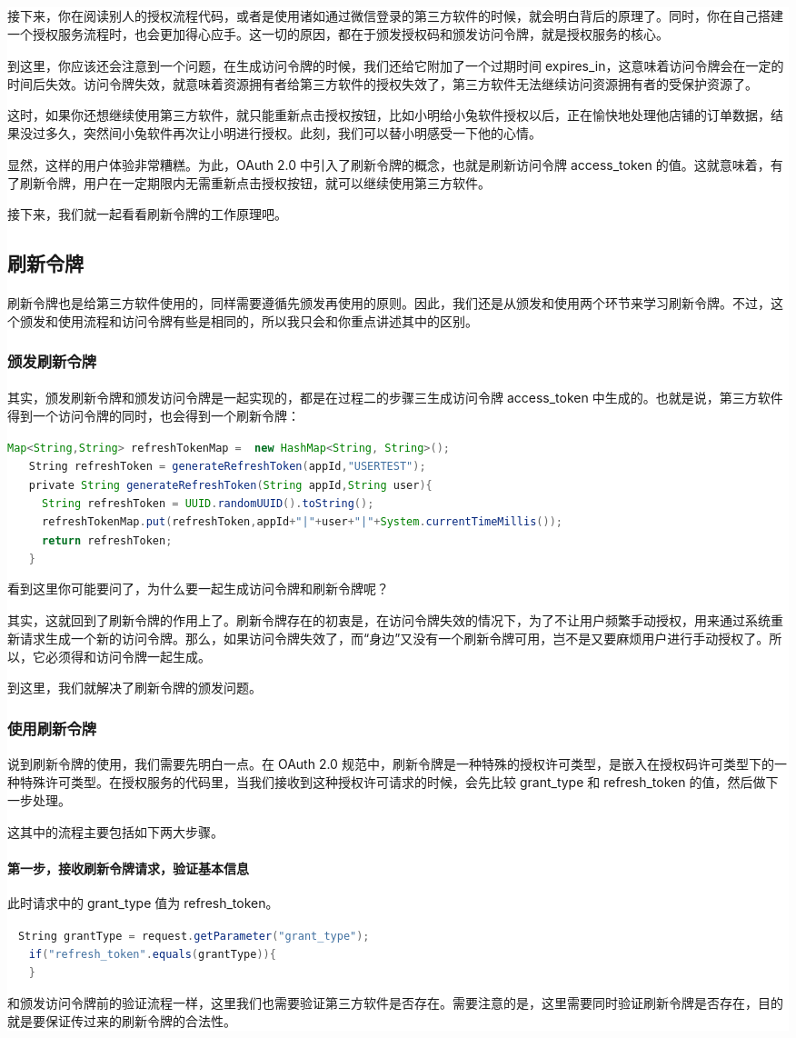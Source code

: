接下来，你在阅读别人的授权流程代码，或者是使用诸如通过微信登录的第三方软件的时候，就会明白背后的原理了。同时，你在自己搭建一个授权服务流程时，也会更加得心应手。这一切的原因，都在于颁发授权码和颁发访问令牌，就是授权服务的核心。

到这里，你应该还会注意到一个问题，在生成访问令牌的时候，我们还给它附加了一个过期时间 expires_in，这意味着访问令牌会在一定的时间后失效。访问令牌失效，就意味着资源拥有者给第三方软件的授权失效了，第三方软件无法继续访问资源拥有者的受保护资源了。

这时，如果你还想继续使用第三方软件，就只能重新点击授权按钮，比如小明给小兔软件授权以后，正在愉快地处理他店铺的订单数据，结果没过多久，突然间小兔软件再次让小明进行授权。此刻，我们可以替小明感受一下他的心情。

显然，这样的用户体验非常糟糕。为此，OAuth 2.0 中引入了刷新令牌的概念，也就是刷新访问令牌 access_token 的值。这就意味着，有了刷新令牌，用户在一定期限内无需重新点击授权按钮，就可以继续使用第三方软件。

接下来，我们就一起看看刷新令牌的工作原理吧。

## 刷新令牌

刷新令牌也是给第三方软件使用的，同样需要遵循先颁发再使用的原则。因此，我们还是从颁发和使用两个环节来学习刷新令牌。不过，这个颁发和使用流程和访问令牌有些是相同的，所以我只会和你重点讲述其中的区别。

### 颁发刷新令牌

其实，颁发刷新令牌和颁发访问令牌是一起实现的，都是在过程二的步骤三生成访问令牌 access_token 中生成的。也就是说，第三方软件得到一个访问令牌的同时，也会得到一个刷新令牌：

```java
Map<String,String> refreshTokenMap =  new HashMap<String, String>();
　　String refreshToken = generateRefreshToken(appId,"USERTEST");
　　private String generateRefreshToken(String appId,String user){
　　  String refreshToken = UUID.randomUUID().toString();
　　  refreshTokenMap.put(refreshToken,appId+"|"+user+"|"+System.currentTimeMillis());
　　  return refreshToken;
　　}
```

看到这里你可能要问了，为什么要一起生成访问令牌和刷新令牌呢？

其实，这就回到了刷新令牌的作用上了。刷新令牌存在的初衷是，在访问令牌失效的情况下，为了不让用户频繁手动授权，用来通过系统重新请求生成一个新的访问令牌。那么，如果访问令牌失效了，而“身边”又没有一个刷新令牌可用，岂不是又要麻烦用户进行手动授权了。所以，它必须得和访问令牌一起生成。

到这里，我们就解决了刷新令牌的颁发问题。

### 使用刷新令牌

说到刷新令牌的使用，我们需要先明白一点。在 OAuth 2.0 规范中，刷新令牌是一种特殊的授权许可类型，是嵌入在授权码许可类型下的一种特殊许可类型。在授权服务的代码里，当我们接收到这种授权许可请求的时候，会先比较 grant_type 和 refresh_token 的值，然后做下一步处理。

这其中的流程主要包括如下两大步骤。

#### 第一步，接收刷新令牌请求，验证基本信息

此时请求中的 grant_type 值为 refresh_token。

```java
　String grantType = request.getParameter("grant_type");
　　if("refresh_token".equals(grantType)){
　　}
```

和颁发访问令牌前的验证流程一样，这里我们也需要验证第三方软件是否存在。需要注意的是，这里需要同时验证刷新令牌是否存在，目的就是要保证传过来的刷新令牌的合法性。
